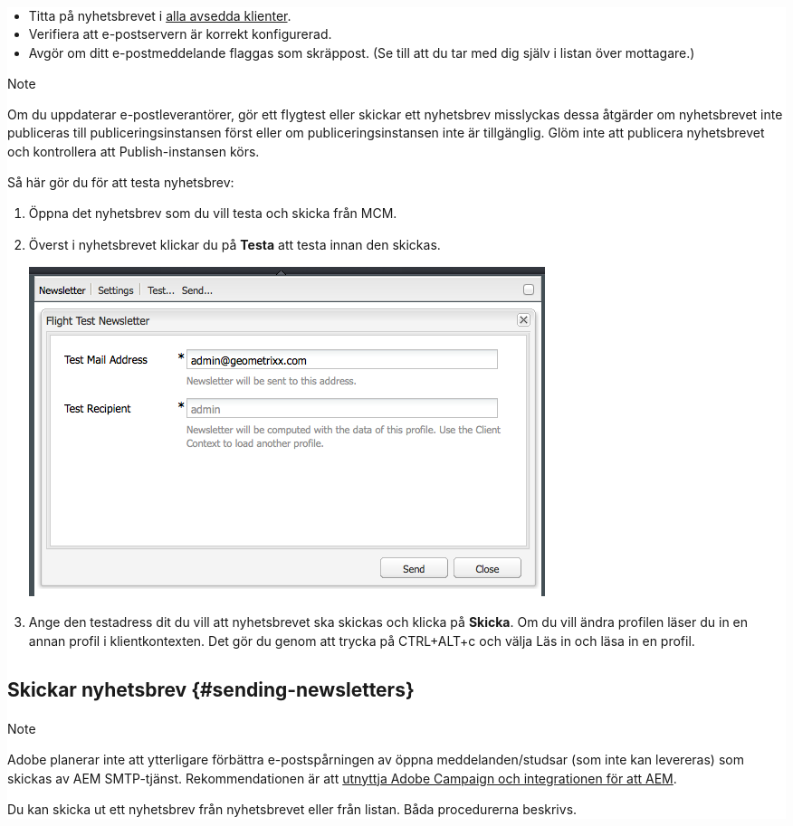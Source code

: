 * Titta på nyhetsbrevet i [alla avsedda klienter](#testing-newsletters-in-different-e-mail-clients).
* Verifiera att e-postservern är korrekt konfigurerad.
* Avgör om ditt e-postmeddelande flaggas som skräppost. (Se till att du tar med dig själv i listan över mottagare.)

>[!NOTE]
>
>Om du uppdaterar e-postleverantörer, gör ett flygtest eller skickar ett nyhetsbrev misslyckas dessa åtgärder om nyhetsbrevet inte publiceras till publiceringsinstansen först eller om publiceringsinstansen inte är tillgänglig. Glöm inte att publicera nyhetsbrevet och kontrollera att Publish-instansen körs.

Så här gör du för att testa nyhetsbrev:

1. Öppna det nyhetsbrev som du vill testa och skicka från MCM.

1. Överst i nyhetsbrevet klickar du på **Testa** att testa innan den skickas.

   ![Inställningar för att testa ett nyhetsbrev](assets/mcm_newsletter_testsettings.png)

1. Ange den testadress dit du vill att nyhetsbrevet ska skickas och klicka på **Skicka**. Om du vill ändra profilen läser du in en annan profil i klientkontexten. Det gör du genom att trycka på CTRL+ALT+c och välja Läs in och läsa in en profil.

## Skickar nyhetsbrev {#sending-newsletters}

>[!NOTE]
>
>Adobe planerar inte att ytterligare förbättra e-postspårningen av öppna meddelanden/studsar (som inte kan levereras) som skickas av AEM SMTP-tjänst.
>Rekommendationen är att [utnyttja Adobe Campaign och integrationen för att AEM](/help/sites-administering/campaign.md).

Du kan skicka ut ett nyhetsbrev från nyhetsbrevet eller från listan. Båda procedurerna beskrivs.
